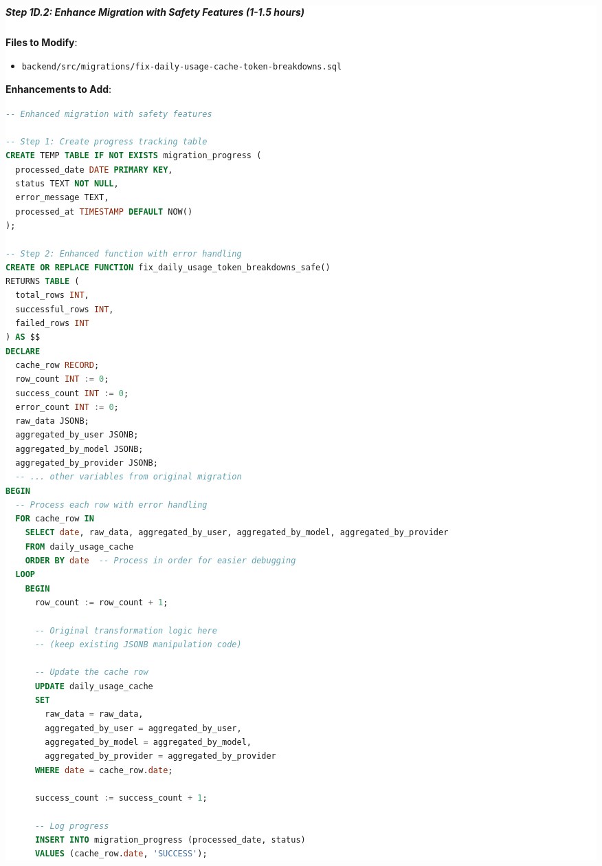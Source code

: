 
##### Step 1D.2: Enhance Migration with Safety Features (1-1.5 hours)

**Files to Modify**:

- `backend/src/migrations/fix-daily-usage-cache-token-breakdowns.sql`

**Enhancements to Add**:

```sql
-- Enhanced migration with safety features

-- Step 1: Create progress tracking table
CREATE TEMP TABLE IF NOT EXISTS migration_progress (
  processed_date DATE PRIMARY KEY,
  status TEXT NOT NULL,
  error_message TEXT,
  processed_at TIMESTAMP DEFAULT NOW()
);

-- Step 2: Enhanced function with error handling
CREATE OR REPLACE FUNCTION fix_daily_usage_token_breakdowns_safe()
RETURNS TABLE (
  total_rows INT,
  successful_rows INT,
  failed_rows INT
) AS $$
DECLARE
  cache_row RECORD;
  row_count INT := 0;
  success_count INT := 0;
  error_count INT := 0;
  raw_data JSONB;
  aggregated_by_user JSONB;
  aggregated_by_model JSONB;
  aggregated_by_provider JSONB;
  -- ... other variables from original migration
BEGIN
  -- Process each row with error handling
  FOR cache_row IN
    SELECT date, raw_data, aggregated_by_user, aggregated_by_model, aggregated_by_provider
    FROM daily_usage_cache
    ORDER BY date  -- Process in order for easier debugging
  LOOP
    BEGIN
      row_count := row_count + 1;

      -- Original transformation logic here
      -- (keep existing JSONB manipulation code)

      -- Update the cache row
      UPDATE daily_usage_cache
      SET
        raw_data = raw_data,
        aggregated_by_user = aggregated_by_user,
        aggregated_by_model = aggregated_by_model,
        aggregated_by_provider = aggregated_by_provider
      WHERE date = cache_row.date;

      success_count := success_count + 1;

      -- Log progress
      INSERT INTO migration_progress (processed_date, status)
      VALUES (cache_row.date, 'SUCCESS');

```